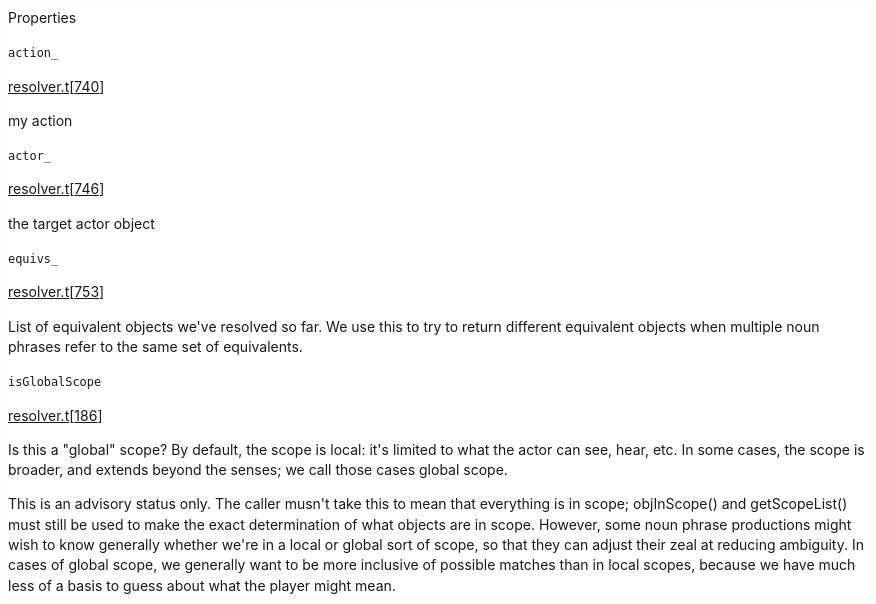 <span id="_Properties_"></span>

<div class="mjhd">

<span class="hdln">Properties</span>  

</div>

<span id="action_"></span>

`action_`

[resolver.t](../file/resolver.t.html)\[[740](../source/resolver.t.html#740)\]

<div class="desc">

my action

</div>

<span id="actor_"></span>

`actor_`

[resolver.t](../file/resolver.t.html)\[[746](../source/resolver.t.html#746)\]

<div class="desc">

the target actor object

</div>

<span id="equivs_"></span>

`equivs_`

[resolver.t](../file/resolver.t.html)\[[753](../source/resolver.t.html#753)\]

<div class="desc">

List of equivalent objects we've resolved so far. We use this to try to
return different equivalent objects when multiple noun phrases refer to
the same set of equivalents.

</div>

<span id="isGlobalScope"></span>

`isGlobalScope`

[resolver.t](../file/resolver.t.html)\[[186](../source/resolver.t.html#186)\]

<div class="desc">

Is this a "global" scope? By default, the scope is local: it's limited
to what the actor can see, hear, etc. In some cases, the scope is
broader, and extends beyond the senses; we call those cases global
scope.

This is an advisory status only. The caller musn't take this to mean
that everything is in scope; objInScope() and getScopeList() must still
be used to make the exact determination of what objects are in scope.
However, some noun phrase productions might wish to know generally
whether we're in a local or global sort of scope, so that they can
adjust their zeal at reducing ambiguity. In cases of global scope, we
generally want to be more inclusive of possible matches than in local
scopes, because we have much less of a basis to guess about what the
player might mean.
